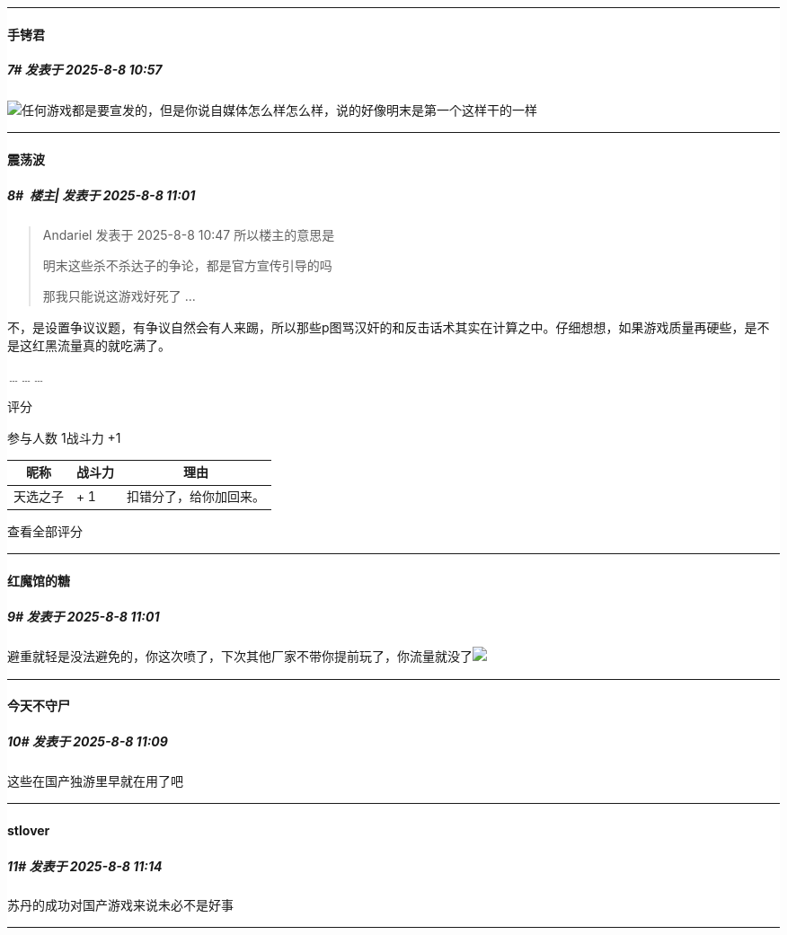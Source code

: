 *****

####  手铐君  
##### 7#       发表于 2025-8-8 10:57

<img src="https://static.stage1st.com/image/smiley/face2017/009.gif">任何游戏都是要宣发的，但是你说自媒体怎么样怎么样，说的好像明末是第一个这样干的一样

*****

####  震荡波  
##### 8#         楼主| 发表于 2025-8-8 11:01

<blockquote>Andariel 发表于 2025-8-8 10:47
所以楼主的意思是

明末这些杀不杀达子的争论，都是官方宣传引导的吗

那我只能说这游戏好死了 ...</blockquote>
不，是设置争议议题，有争议自然会有人来踢，所以那些p图骂汉奸的和反击话术其实在计算之中。仔细想想，如果游戏质量再硬些，是不是这红黑流量真的就吃满了。

﹍﹍﹍

评分

 参与人数 1战斗力 +1

|昵称|战斗力|理由|
|----|---|---|
| 天选之子| + 1|扣错分了，给你加回来。|

查看全部评分

*****

####  红魔馆的糖  
##### 9#       发表于 2025-8-8 11:01

避重就轻是没法避免的，你这次喷了，下次其他厂家不带你提前玩了，你流量就没了<img src="https://static.stage1st.com/image/smiley/face2017/017.png">

*****

####  今天不守尸  
##### 10#       发表于 2025-8-8 11:09

这些在国产独游里早就在用了吧

*****

####  stlover  
##### 11#       发表于 2025-8-8 11:14

苏丹的成功对国产游戏来说未必不是好事

*****
